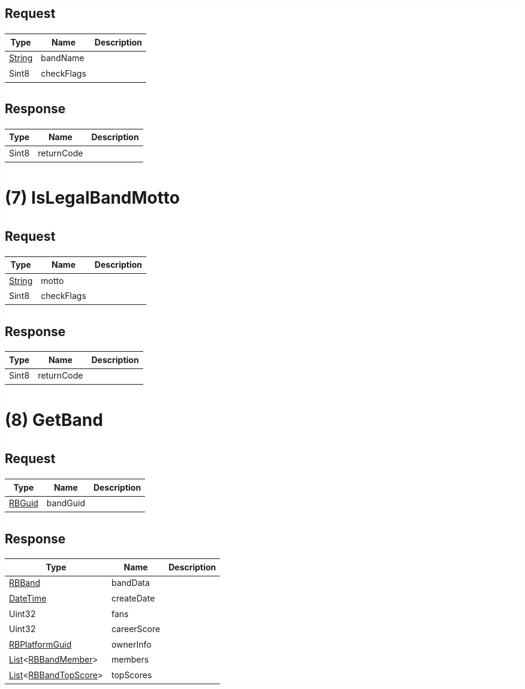 ## Request
| Type | Name | Description |
| --- | --- | --- |
| [String](https://github.com/kinnay/NintendoClients/wiki/NEX-Common-Types#string) | bandName |  |
| Sint8 | checkFlags |  |

## Response
| Type | Name | Description |
| --- | --- | --- |
| Sint8 | returnCode |  |

# (7) IsLegalBandMotto

## Request
| Type | Name | Description |
| --- | --- | --- |
| [String](https://github.com/kinnay/NintendoClients/wiki/NEX-Common-Types#string) | motto |  |
| Sint8 | checkFlags |  |

## Response
| Type | Name | Description |
| --- | --- | --- |
| Sint8 | returnCode |  |

# (8) GetBand

## Request
| Type | Name | Description |
| --- | --- | --- |
| [RBGuid](#rbguid) | bandGuid |  |

## Response
| Type | Name | Description |
| --- | --- | --- |
| [RBBand](#rbband) | bandData |  |
| [DateTime](https://github.com/kinnay/NintendoClients/wiki/NEX-Common-Types#datetime) | createDate |  |
| Uint32 | fans |  |
| Uint32 | careerScore |  |
| [RBPlatformGuid](#rbplatformguid) | ownerInfo |  |
| [List](https://github.com/kinnay/NintendoClients/wiki/NEX-Common-Types#list)&#x3C;[RBBandMember](#rbbandmember)&#x3E; | members |  |
| [List](https://github.com/kinnay/NintendoClients/wiki/NEX-Common-Types#list)&#x3C;[RBBandTopScore](#rbbandtopscore)&#x3E; | topScores |  |

